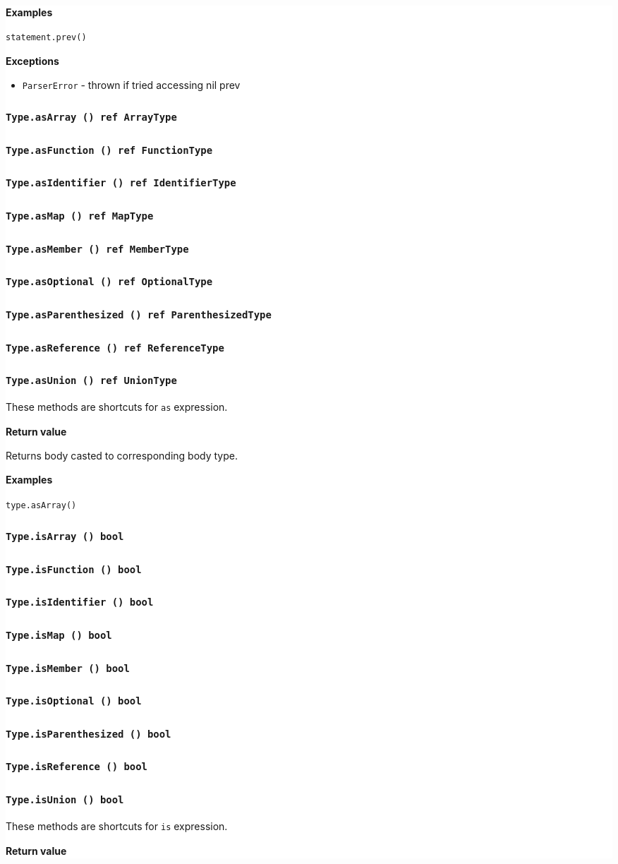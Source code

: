 **Examples**

```the
statement.prev()
```

**Exceptions**

- `ParserError` - thrown if tried accessing nil prev

### `Type.asArray () ref ArrayType`
### `Type.asFunction () ref FunctionType`
### `Type.asIdentifier () ref IdentifierType`
### `Type.asMap () ref MapType`
### `Type.asMember () ref MemberType`
### `Type.asOptional () ref OptionalType`
### `Type.asParenthesized () ref ParenthesizedType`
### `Type.asReference () ref ReferenceType`
### `Type.asUnion () ref UnionType`
These methods are shortcuts for `as` expression.

**Return value**

Returns body casted to corresponding body type.

**Examples**

```the
type.asArray()
```

### `Type.isArray () bool`
### `Type.isFunction () bool`
### `Type.isIdentifier () bool`
### `Type.isMap () bool`
### `Type.isMember () bool`
### `Type.isOptional () bool`
### `Type.isParenthesized () bool`
### `Type.isReference () bool`
### `Type.isUnion () bool`
These methods are shortcuts for `is` expression.

**Return value**
